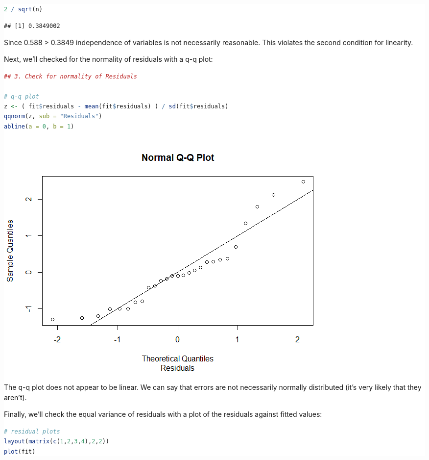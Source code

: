 ``` r
2 / sqrt(n)
```

    ## [1] 0.3849002

Since 0.588 \> 0.3849 independence of variables is not necessarily
reasonable. This violates the second condition for linearity.

Next, we’ll checked for the normality of residuals with a q-q plot:

``` r
## 3. Check for normality of Residuals

# q-q plot
z <- ( fit$residuals - mean(fit$residuals) ) / sd(fit$residuals)
qqnorm(z, sub = "Residuals")
abline(a = 0, b = 1)
```

![](/assets/images/figure-markdown/unnamed-chunk-9-1.png)

The q-q plot does not appear to be linear. We can say that errors are
not necessarily normally distributed (it’s very likely that they
aren’t).

Finally, we’ll check the equal variance of residuals with a plot of the
residuals against fitted values:

``` r
# residual plots
layout(matrix(c(1,2,3,4),2,2))
plot(fit)
```
